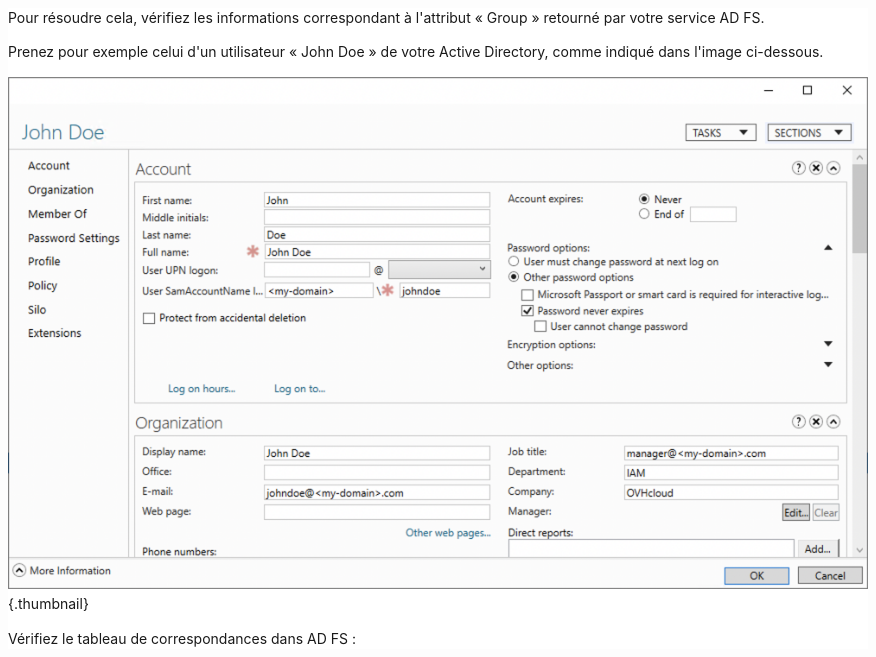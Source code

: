 Pour résoudre cela, vérifiez les informations correspondant à l'attribut « Group » retourné par votre service AD FS.

Prenez pour exemple celui d'un utilisateur « John Doe » de votre Active Directory, comme indiqué dans l'image ci-dessous.

![Utilisateur AD FS](images/adfs_user.png){.thumbnail}

Vérifiez le tableau de correspondances dans AD FS :
